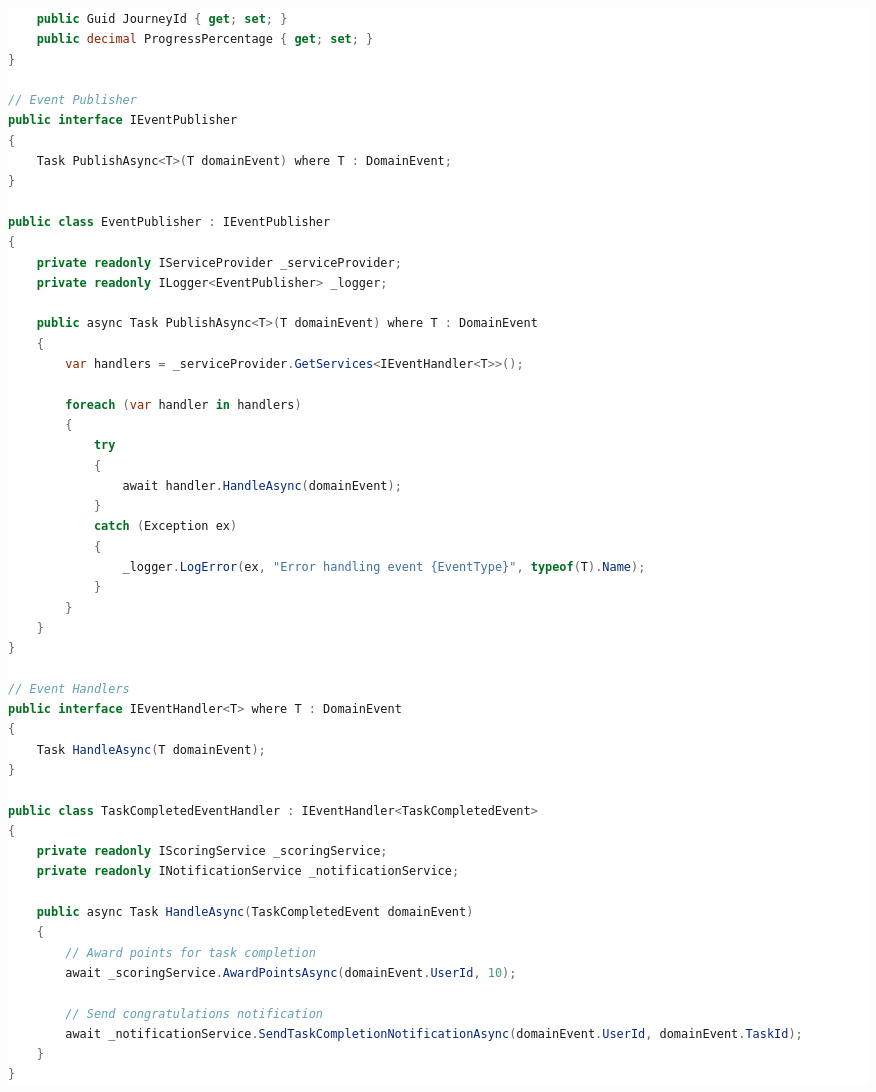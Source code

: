 ```csharp
    public Guid JourneyId { get; set; }
    public decimal ProgressPercentage { get; set; }
}

// Event Publisher
public interface IEventPublisher
{
    Task PublishAsync<T>(T domainEvent) where T : DomainEvent;
}

public class EventPublisher : IEventPublisher
{
    private readonly IServiceProvider _serviceProvider;
    private readonly ILogger<EventPublisher> _logger;
    
    public async Task PublishAsync<T>(T domainEvent) where T : DomainEvent
    {
        var handlers = _serviceProvider.GetServices<IEventHandler<T>>();
        
        foreach (var handler in handlers)
        {
            try
            {
                await handler.HandleAsync(domainEvent);
            }
            catch (Exception ex)
            {
                _logger.LogError(ex, "Error handling event {EventType}", typeof(T).Name);
            }
        }
    }
}

// Event Handlers
public interface IEventHandler<T> where T : DomainEvent
{
    Task HandleAsync(T domainEvent);
}

public class TaskCompletedEventHandler : IEventHandler<TaskCompletedEvent>
{
    private readonly IScoringService _scoringService;
    private readonly INotificationService _notificationService;
    
    public async Task HandleAsync(TaskCompletedEvent domainEvent)
    {
        // Award points for task completion
        await _scoringService.AwardPointsAsync(domainEvent.UserId, 10);
        
        // Send congratulations notification
        await _notificationService.SendTaskCompletionNotificationAsync(domainEvent.UserId, domainEvent.TaskId);
    }
}
```
